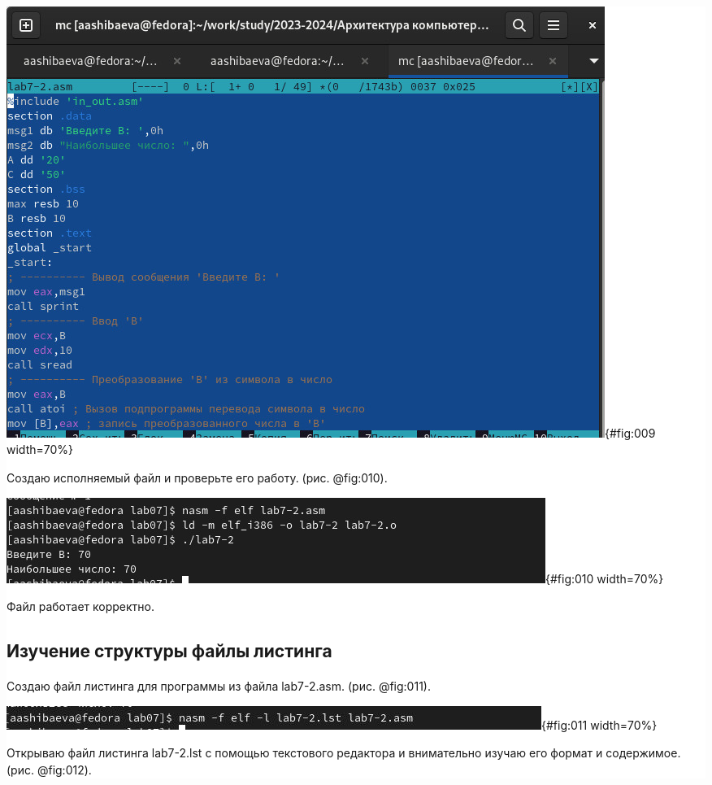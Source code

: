 ![Ввод текста программы из листинга 7.3](image/9.jpg){#fig:009 width=70%}

Создаю исполняемый файл и проверьте его работу. (рис. @fig:010).

![Проверка работы файла](image/10.jpg){#fig:010 width=70%}

Файл работает корректно.

## **Изучение структуры файлы листинга**

Создаю файл листинга для программы из файла lab7-2.asm. (рис. @fig:011).

![Создание файла листинга](image/11.jpg){#fig:011 width=70%}

Открываю файл листинга lab7-2.lst с помощью текстового редактора и внимательно изучаю его формат и содержимое. (рис. @fig:012).
